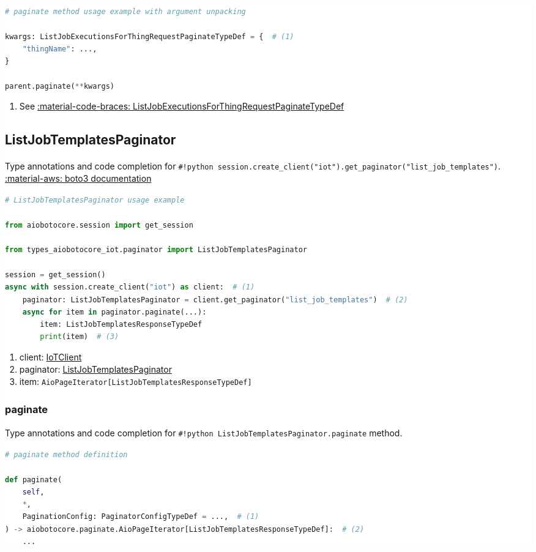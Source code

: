 
```python
# paginate method usage example with argument unpacking

kwargs: ListJobExecutionsForThingRequestPaginateTypeDef = {  # (1)
    "thingName": ...,
}

parent.paginate(**kwargs)
```

1. See [:material-code-braces: ListJobExecutionsForThingRequestPaginateTypeDef](./type_defs.md#listjobexecutionsforthingrequestpaginatetypedef)
## ListJobTemplatesPaginator

Type annotations and code completion for `#!python session.create_client("iot").get_paginator("list_job_templates")`.
[:material-aws: boto3 documentation](https://boto3.amazonaws.com/v1/documentation/api/latest/reference/services/iot/paginator/ListJobTemplates.html#IoT.Paginator.ListJobTemplates)

```python
# ListJobTemplatesPaginator usage example

from aiobotocore.session import get_session

from types_aiobotocore_iot.paginator import ListJobTemplatesPaginator

session = get_session()
async with session.create_client("iot") as client:  # (1)
    paginator: ListJobTemplatesPaginator = client.get_paginator("list_job_templates")  # (2)
    async for item in paginator.paginate(...):
        item: ListJobTemplatesResponseTypeDef
        print(item)  # (3)
```

1. client: [IoTClient](./client.md)
2. paginator: [ListJobTemplatesPaginator](./paginators.md#listjobtemplatespaginator)
3. item: `AioPageIterator[ListJobTemplatesResponseTypeDef]`


### paginate

Type annotations and code completion for `#!python ListJobTemplatesPaginator.paginate` method.

```python
# paginate method definition

def paginate(
    self,
    *,
    PaginationConfig: PaginatorConfigTypeDef = ...,  # (1)
) -> aiobotocore.paginate.AioPageIterator[ListJobTemplatesResponseTypeDef]:  # (2)
    ...
```
